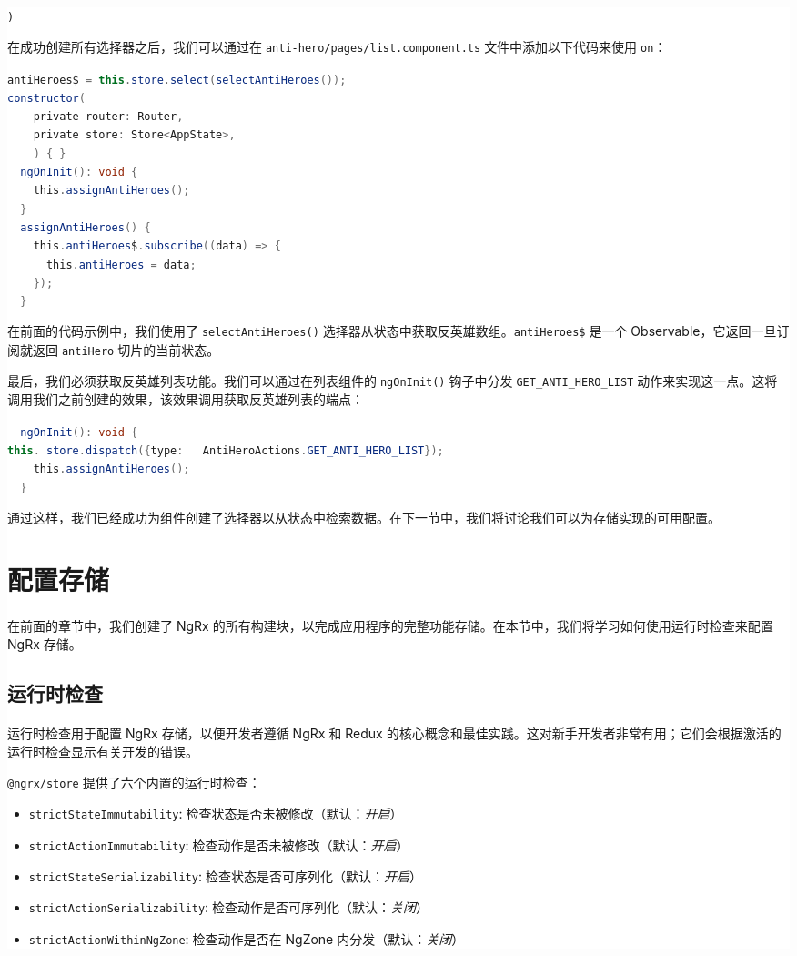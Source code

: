 ```java
)
```

在成功创建所有选择器之后，我们可以通过在 `anti-hero/pages/list.component.ts` 文件中添加以下代码来使用 `on`：

```java
antiHeroes$ = this.store.select(selectAntiHeroes());
constructor(
    private router: Router,
    private store: Store<AppState>,
    ) { }
  ngOnInit(): void {
    this.assignAntiHeroes();
  }
  assignAntiHeroes() {
    this.antiHeroes$.subscribe((data) => {
      this.antiHeroes = data;
    });
  }
```

在前面的代码示例中，我们使用了 `selectAntiHeroes()` 选择器从状态中获取反英雄数组。`antiHeroes$` 是一个 Observable，它返回一旦订阅就返回 `antiHero` 切片的当前状态。

最后，我们必须获取反英雄列表功能。我们可以通过在列表组件的 `ngOnInit()` 钩子中分发 `GET_ANTI_HERO_LIST` 动作来实现这一点。这将调用我们之前创建的效果，该效果调用获取反英雄列表的端点：

```java
  ngOnInit(): void {
this. store.dispatch({type:   AntiHeroActions.GET_ANTI_HERO_LIST});
    this.assignAntiHeroes();
  }
```

通过这样，我们已经成功为组件创建了选择器以从状态中检索数据。在下一节中，我们将讨论我们可以为存储实现的可用配置。

# 配置存储

在前面的章节中，我们创建了 NgRx 的所有构建块，以完成应用程序的完整功能存储。在本节中，我们将学习如何使用运行时检查来配置 NgRx 存储。

## 运行时检查

运行时检查用于配置 NgRx 存储，以便开发者遵循 NgRx 和 Redux 的核心概念和最佳实践。这对新手开发者非常有用；它们会根据激活的运行时检查显示有关开发的错误。

`@ngrx/store` 提供了六个内置的运行时检查：

+   `strictStateImmutability`: 检查状态是否未被修改（默认：*开启*）

+   `strictActionImmutability`: 检查动作是否未被修改（默认：*开启*）

+   `strictStateSerializability`: 检查状态是否可序列化（默认：*开启*）

+   `strictActionSerializability`: 检查动作是否可序列化（默认：*关闭*）

+   `strictActionWithinNgZone`: 检查动作是否在 NgZone 内分发（默认：*关闭*）
